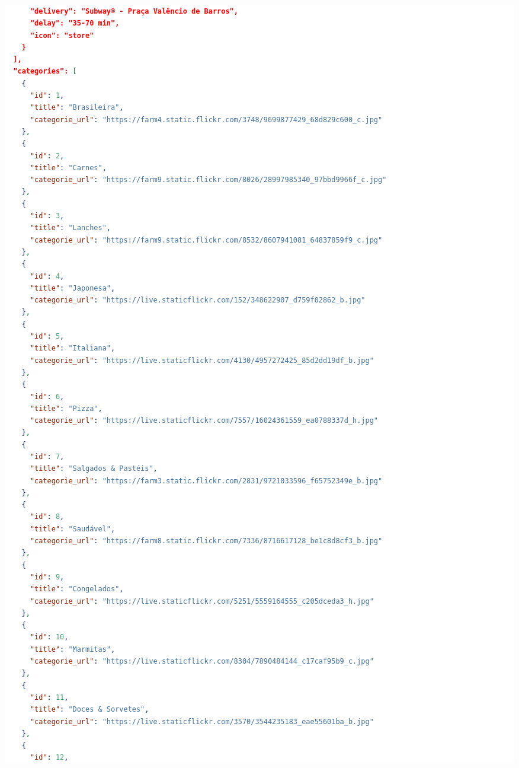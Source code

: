 ```json
      "delivery": "Subway® - Praça Valêncio de Barros",
      "delay": "35-70 min",
      "icon": "store"
    }
  ],
  "categories": [
    {
      "id": 1,
      "title": "Brasileira",
      "categorie_url": "https://farm4.static.flickr.com/3748/9699877429_68d829c600_c.jpg"
    },
    {
      "id": 2,
      "title": "Carnes",
      "categorie_url": "https://farm9.static.flickr.com/8026/28997985340_97bbd9966f_c.jpg"
    },
    {
      "id": 3,
      "title": "Lanches",
      "categorie_url": "https://farm9.static.flickr.com/8532/8607941081_64837859f9_c.jpg"
    },
    {
      "id": 4,
      "title": "Japonesa",
      "categorie_url": "https://live.staticflickr.com/152/348622907_d759f02862_b.jpg"
    },
    {
      "id": 5,
      "title": "Italiana",
      "categorie_url": "https://live.staticflickr.com/4130/4957272425_85d2dd19df_b.jpg"
    },
    {
      "id": 6,
      "title": "Pizza",
      "categorie_url": "https://live.staticflickr.com/7557/16024361559_ea0788337d_h.jpg"
    },
    {
      "id": 7,
      "title": "Salgados & Pastéis",
      "categorie_url": "https://farm3.static.flickr.com/2831/9721033596_f65752349e_b.jpg"
    },
    {
      "id": 8,
      "title": "Saudável",
      "categorie_url": "https://farm8.static.flickr.com/7336/8716617128_be1c8d8cf3_b.jpg"
    },
    {
      "id": 9,
      "title": "Congelados",
      "categorie_url": "https://live.staticflickr.com/5251/5559164555_c205dceda3_h.jpg"
    },
    {
      "id": 10,
      "title": "Marmitas",
      "categorie_url": "https://live.staticflickr.com/8304/7890484144_c17caf95b9_c.jpg"
    },
    {
      "id": 11,
      "title": "Doces & Sorvetes",
      "categorie_url": "https://live.staticflickr.com/3570/3544235183_eae55601ba_b.jpg"
    },
    {
      "id": 12,
```